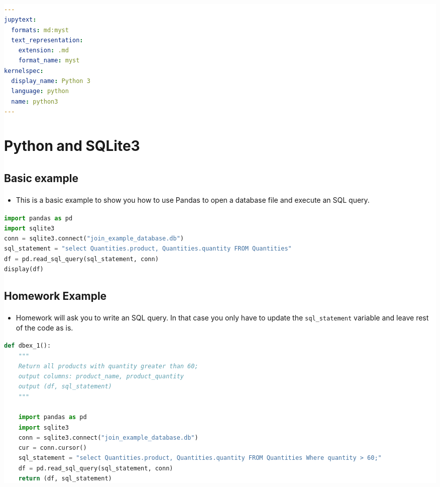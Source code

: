 ```yaml
---
jupytext:
  formats: md:myst
  text_representation:
    extension: .md
    format_name: myst
kernelspec:
  display_name: Python 3
  language: python
  name: python3
---
```


# Python and SQLite3

## Basic example
- This is a basic example to show you how to use Pandas to open a database file and execute an SQL
query. 

```python
import pandas as pd
import sqlite3
conn = sqlite3.connect("join_example_database.db")
sql_statement = "select Quantities.product, Quantities.quantity FROM Quantities"
df = pd.read_sql_query(sql_statement, conn)
display(df)
```
 

## Homework Example
- Homework will ask you to write an SQL query. In that case you only have to update the `sql_statement` variable and leave rest of the code as is. 


```python
def dbex_1():
    """
    Return all products with quantity greater than 60;
    output columns: product_name, product_quantity
    output (df, sql_statement)
    """

    import pandas as pd
    import sqlite3
    conn = sqlite3.connect("join_example_database.db")
    cur = conn.cursor()
    sql_statement = "select Quantities.product, Quantities.quantity FROM Quantities Where quantity > 60;"
    df = pd.read_sql_query(sql_statement, conn)
    return (df, sql_statement)
```
